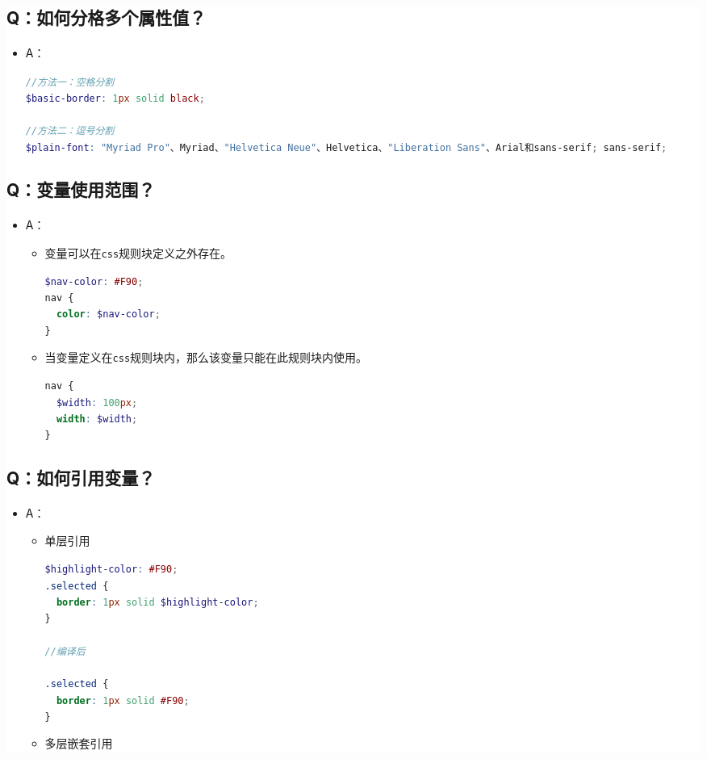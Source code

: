 ## Q：如何分格多个属性值？

* A：

  ````scss
  //方法一：空格分割
  $basic-border: 1px solid black;
  
  //方法二：逗号分割
  $plain-font: "Myriad Pro"、Myriad、"Helvetica Neue"、Helvetica、"Liberation Sans"、Arial和sans-serif; sans-serif;
  ````

## Q：变量使用范围？

* A：

  * 变量可以在`css`规则块定义之外存在。

    ````scss
    $nav-color: #F90;
    nav {
      color: $nav-color;
    }
    ````

  * 当变量定义在`css`规则块内，那么该变量只能在此规则块内使用。

    ````scss
    nav {
      $width: 100px;
      width: $width;
    }
    ````

## Q：如何引用变量？

* A：

  * 单层引用

    ````scss
    $highlight-color: #F90;
    .selected {
      border: 1px solid $highlight-color;
    }
    
    //编译后
    
    .selected {
      border: 1px solid #F90;
    }
    ````

  * 多层嵌套引用
